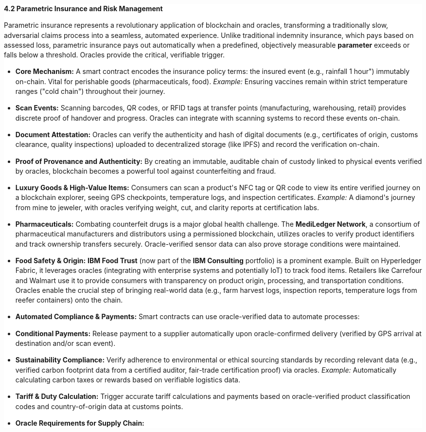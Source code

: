 **4.2 Parametric Insurance and Risk Management**

Parametric insurance represents a revolutionary application of blockchain and oracles, transforming a traditionally slow, adversarial claims process into a seamless, automated experience. Unlike traditional indemnity insurance, which pays based on assessed loss, parametric insurance pays out automatically when a predefined, objectively measurable **parameter** exceeds or falls below a threshold. Oracles provide the critical, verifiable trigger.

*   **Core Mechanism:** A smart contract encodes the insurance policy terms: the insured event (e.g., rainfall  1 hour") immutably on-chain. Vital for perishable goods (pharmaceuticals, food). *Example:* Ensuring vaccines remain within strict temperature ranges ("cold chain") throughout their journey.

*   **Scan Events:** Scanning barcodes, QR codes, or RFID tags at transfer points (manufacturing, warehousing, retail) provides discrete proof of handover and progress. Oracles can integrate with scanning systems to record these events on-chain.

*   **Document Attestation:** Oracles can verify the authenticity and hash of digital documents (e.g., certificates of origin, customs clearance, quality inspections) uploaded to decentralized storage (like IPFS) and record the verification on-chain.

*   **Proof of Provenance and Authenticity:** By creating an immutable, auditable chain of custody linked to physical events verified by oracles, blockchain becomes a powerful tool against counterfeiting and fraud.

*   **Luxury Goods & High-Value Items:** Consumers can scan a product's NFC tag or QR code to view its entire verified journey on a blockchain explorer, seeing GPS checkpoints, temperature logs, and inspection certificates. *Example:* A diamond's journey from mine to jeweler, with oracles verifying weight, cut, and clarity reports at certification labs.

*   **Pharmaceuticals:** Combating counterfeit drugs is a major global health challenge. The **MediLedger Network**, a consortium of pharmaceutical manufacturers and distributors using a permissioned blockchain, utilizes oracles to verify product identifiers and track ownership transfers securely. Oracle-verified sensor data can also prove storage conditions were maintained.

*   **Food Safety & Origin:** **IBM Food Trust** (now part of the **IBM Consulting** portfolio) is a prominent example. Built on Hyperledger Fabric, it leverages oracles (integrating with enterprise systems and potentially IoT) to track food items. Retailers like Carrefour and Walmart use it to provide consumers with transparency on product origin, processing, and transportation conditions. Oracles enable the crucial step of bringing real-world data (e.g., farm harvest logs, inspection reports, temperature logs from reefer containers) onto the chain.

*   **Automated Compliance & Payments:** Smart contracts can use oracle-verified data to automate processes:

*   **Conditional Payments:** Release payment to a supplier automatically upon oracle-confirmed delivery (verified by GPS arrival at destination and/or scan event).

*   **Sustainability Compliance:** Verify adherence to environmental or ethical sourcing standards by recording relevant data (e.g., verified carbon footprint data from a certified auditor, fair-trade certification proof) via oracles. *Example:* Automatically calculating carbon taxes or rewards based on verifiable logistics data.

*   **Tariff & Duty Calculation:** Trigger accurate tariff calculations and payments based on oracle-verified product classification codes and country-of-origin data at customs points.

*   **Oracle Requirements for Supply Chain:**
